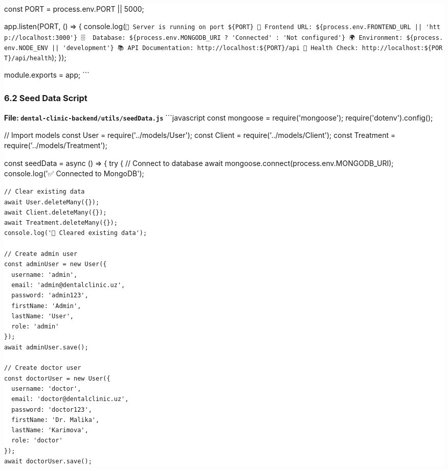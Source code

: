 const PORT = process.env.PORT || 5000;

app.listen(PORT, () => {
  console.log(`
🚀 Server is running on port ${PORT}
📱 Frontend URL: ${process.env.FRONTEND_URL || 'http://localhost:3000'}
🗄️  Database: ${process.env.MONGODB_URI ? 'Connected' : 'Not configured'}
🌍 Environment: ${process.env.NODE_ENV || 'development'}
📚 API Documentation: http://localhost:${PORT}/api
🏥 Health Check: http://localhost:${PORT}/api/health
  `);
});

module.exports = app;
\`\`\`

### 6.2 Seed Data Script
**File: `dental-clinic-backend/utils/seedData.js`**
\`\`\`javascript
const mongoose = require('mongoose');
require('dotenv').config();

// Import models
const User = require('../models/User');
const Client = require('../models/Client');
const Treatment = require('../models/Treatment');

const seedData = async () => {
  try {
    // Connect to database
    await mongoose.connect(process.env.MONGODB_URI);
    console.log('✅ Connected to MongoDB');

    // Clear existing data
    await User.deleteMany({});
    await Client.deleteMany({});
    await Treatment.deleteMany({});
    console.log('🧹 Cleared existing data');

    // Create admin user
    const adminUser = new User({
      username: 'admin',
      email: 'admin@dentalclinic.uz',
      password: 'admin123',
      firstName: 'Admin',
      lastName: 'User',
      role: 'admin'
    });
    await adminUser.save();

    // Create doctor user
    const doctorUser = new User({
      username: 'doctor',
      email: 'doctor@dentalclinic.uz',
      password: 'doctor123',
      firstName: 'Dr. Malika',
      lastName: 'Karimova',
      role: 'doctor'
    });
    await doctorUser.save();
